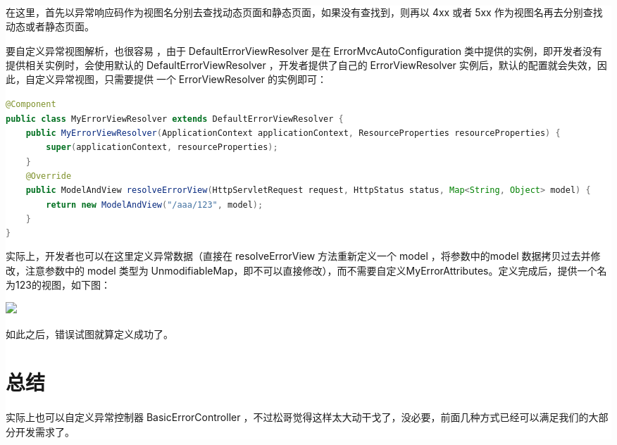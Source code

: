在这里，首先以异常响应码作为视图名分别去查找动态页面和静态页面，如果没有查找到，则再以 4xx 或者 5xx 作为视图名再去分别查找动态或者静态页面。  

要自定义异常视图解析，也很容易 ，由于 DefaultErrorViewResolver 是在 ErrorMvcAutoConfiguration 类中提供的实例，即开发者没有提供相关实例时，会使用默认的 DefaultErrorViewResolver ，开发者提供了自己的 ErrorViewResolver 实例后，默认的配置就会失效，因此，自定义异常视图，只需要提供 一个 ErrorViewResolver 的实例即可：  

```java
@Component
public class MyErrorViewResolver extends DefaultErrorViewResolver {
    public MyErrorViewResolver(ApplicationContext applicationContext, ResourceProperties resourceProperties) {
        super(applicationContext, resourceProperties);
    }
    @Override
    public ModelAndView resolveErrorView(HttpServletRequest request, HttpStatus status, Map<String, Object> model) {
        return new ModelAndView("/aaa/123", model);
    }
}
```

实际上，开发者也可以在这里定义异常数据（直接在 resolveErrorView 方法重新定义一个 model ，将参数中的model 数据拷贝过去并修改，注意参数中的 model 类型为 UnmodifiableMap，即不可以直接修改），而不需要自定义MyErrorAttributes。定义完成后，提供一个名为123的视图，如下图：  

![](https://www.javaboy.org/images/boot/4-6.png)  

如此之后，错误试图就算定义成功了。  

# 总结  

实际上也可以自定义异常控制器 BasicErrorController ，不过松哥觉得这样太大动干戈了，没必要，前面几种方式已经可以满足我们的大部分开发需求了。  
